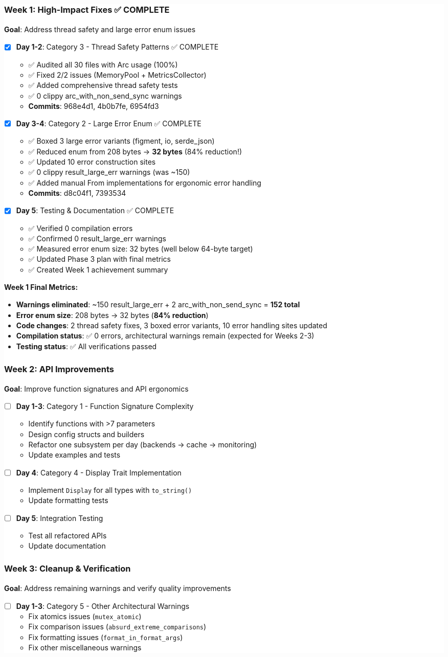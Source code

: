 ### Week 1: High-Impact Fixes ✅ COMPLETE
**Goal**: Address thread safety and large error enum issues

- [x] **Day 1-2**: Category 3 - Thread Safety Patterns ✅ COMPLETE
  - ✅ Audited all 30 files with Arc usage (100%)
  - ✅ Fixed 2/2 issues (MemoryPool + MetricsCollector)
  - ✅ Added comprehensive thread safety tests
  - ✅ 0 clippy arc_with_non_send_sync warnings
  - **Commits**: 968e4d1, 4b0b7fe, 6954fd3

- [x] **Day 3-4**: Category 2 - Large Error Enum ✅ COMPLETE
  - ✅ Boxed 3 large error variants (figment, io, serde_json)
  - ✅ Reduced enum from 208 bytes → **32 bytes** (84% reduction!)
  - ✅ Updated 10 error construction sites
  - ✅ 0 clippy result_large_err warnings (was ~150)
  - ✅ Added manual From implementations for ergonomic error handling
  - **Commits**: d8c04f1, 7393534

- [x] **Day 5**: Testing & Documentation ✅ COMPLETE
  - ✅ Verified 0 compilation errors
  - ✅ Confirmed 0 result_large_err warnings
  - ✅ Measured error enum size: 32 bytes (well below 64-byte target)
  - ✅ Updated Phase 3 plan with final metrics
  - ✅ Created Week 1 achievement summary

**Week 1 Final Metrics:**
- **Warnings eliminated**: ~150 result_large_err + 2 arc_with_non_send_sync = **152 total**
- **Error enum size**: 208 bytes → 32 bytes (**84% reduction**)
- **Code changes**: 2 thread safety fixes, 3 boxed error variants, 10 error handling sites updated
- **Compilation status**: ✅ 0 errors, architectural warnings remain (expected for Weeks 2-3)
- **Testing status**: ✅ All verifications passed

### Week 2: API Improvements
**Goal**: Improve function signatures and API ergonomics

- [ ] **Day 1-3**: Category 1 - Function Signature Complexity
  - Identify functions with >7 parameters
  - Design config structs and builders
  - Refactor one subsystem per day (backends → cache → monitoring)
  - Update examples and tests

- [ ] **Day 4**: Category 4 - Display Trait Implementation
  - Implement `Display` for all types with `to_string()`
  - Update formatting tests

- [ ] **Day 5**: Integration Testing
  - Test all refactored APIs
  - Update documentation

### Week 3: Cleanup & Verification
**Goal**: Address remaining warnings and verify quality improvements

- [ ] **Day 1-3**: Category 5 - Other Architectural Warnings
  - Fix atomics issues (`mutex_atomic`)
  - Fix comparison issues (`absurd_extreme_comparisons`)
  - Fix formatting issues (`format_in_format_args`)
  - Fix other miscellaneous warnings
